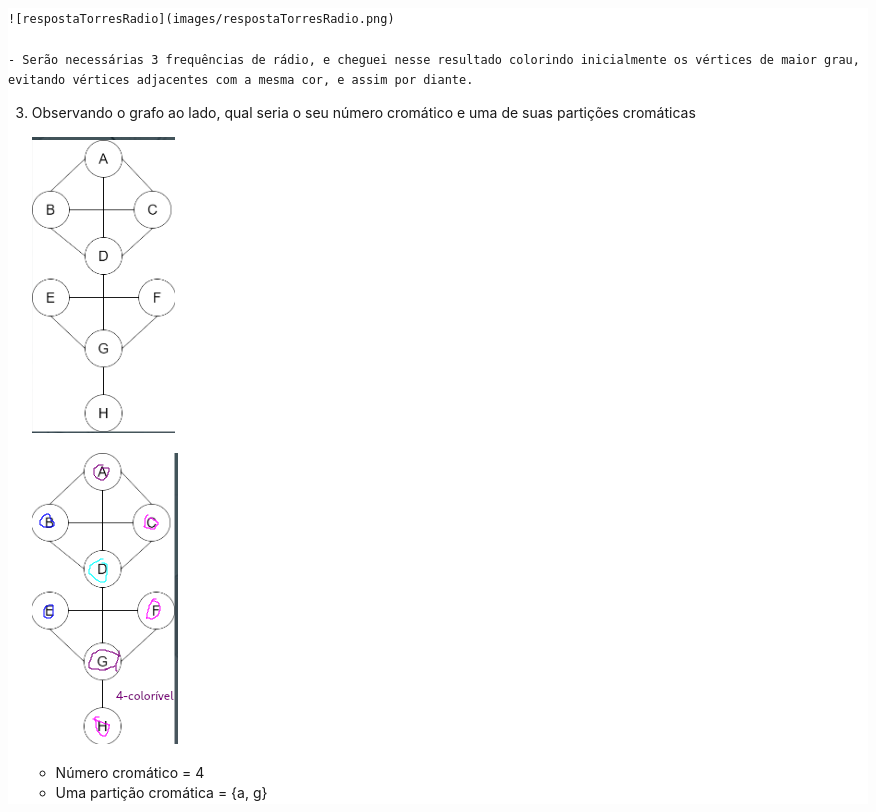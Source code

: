     ![respostaTorresRadio](images/respostaTorresRadio.png)

    - Serão necessárias 3 frequências de rádio, e cheguei nesse resultado colorindo inicialmente os vértices de maior grau, evitando vértices adjacentes com a mesma cor, e assim por diante.

3. Observando o grafo ao lado, qual seria o seu número cromático e uma de suas partições cromáticas

    ![grafoCromatico1](images/grafoCromatico1.png)

    ![respostaGrafoCromatico1](images/respostaGrafoCromatico1.png)
    - Número cromático = 4
    - Uma partição cromática = {a, g}
